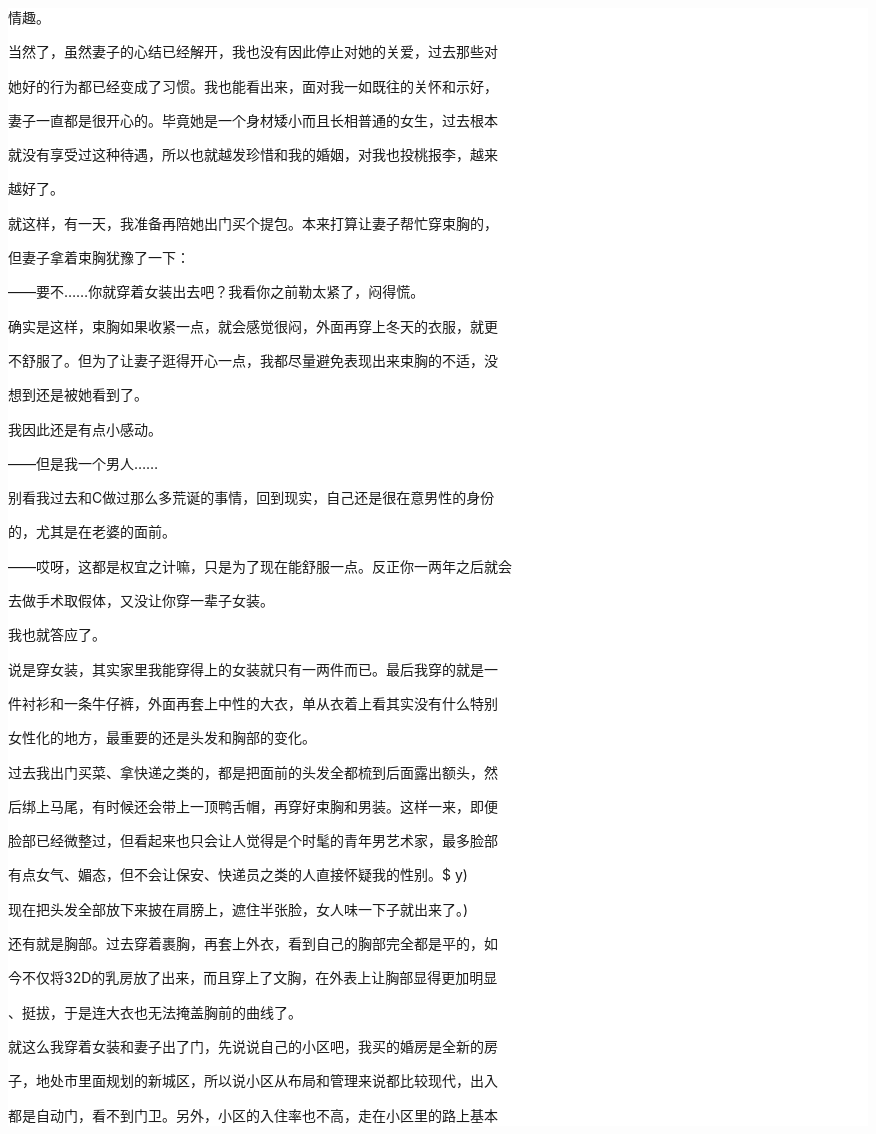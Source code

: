 情趣。

当然了，虽然妻子的心结已经解开，我也没有因此停止对她的关爱，过去那些对

她好的行为都已经变成了习惯。我也能看出来，面对我一如既往的关怀和示好，

妻子一直都是很开心的。毕竟她是一个身材矮小而且长相普通的女生，过去根本

就没有享受过这种待遇，所以也就越发珍惜和我的婚姻，对我也投桃报李，越来

越好了。

就这样，有一天，我准备再陪她出门买个提包。本来打算让妻子帮忙穿束胸的，

但妻子拿着束胸犹豫了一下：

——要不……你就穿着女装出去吧？我看你之前勒太紧了，闷得慌。

确实是这样，束胸如果收紧一点，就会感觉很闷，外面再穿上冬天的衣服，就更

不舒服了。但为了让妻子逛得开心一点，我都尽量避免表现出来束胸的不适，没

想到还是被她看到了。

我因此还是有点小感动。

——但是我一个男人……

别看我过去和C做过那么多荒诞的事情，回到现实，自己还是很在意男性的身份

的，尤其是在老婆的面前。

——哎呀，这都是权宜之计嘛，只是为了现在能舒服一点。反正你一两年之后就会

去做手术取假体，又没让你穿一辈子女装。

我也就答应了。

说是穿女装，其实家里我能穿得上的女装就只有一两件而已。最后我穿的就是一

件衬衫和一条牛仔裤，外面再套上中性的大衣，单从衣着上看其实没有什么特别

女性化的地方，最重要的还是头发和胸部的变化。

过去我出门买菜、拿快递之类的，都是把面前的头发全都梳到后面露出额头，然

后绑上马尾，有时候还会带上一顶鸭舌帽，再穿好束胸和男装。这样一来，即便

脸部已经微整过，但看起来也只会让人觉得是个时髦的青年男艺术家，最多脸部

有点女气、媚态，但不会让保安、快递员之类的人直接怀疑我的性别。$ y)

现在把头发全部放下来披在肩膀上，遮住半张脸，女人味一下子就出来了。)

还有就是胸部。过去穿着裹胸，再套上外衣，看到自己的胸部完全都是平的，如

今不仅将32D的乳房放了出来，而且穿上了文胸，在外表上让胸部显得更加明显

、挺拔，于是连大衣也无法掩盖胸前的曲线了。

就这么我穿着女装和妻子出了门，先说说自己的小区吧，我买的婚房是全新的房

子，地处市里面规划的新城区，所以说小区从布局和管理来说都比较现代，出入

都是自动门，看不到门卫。另外，小区的入住率也不高，走在小区里的路上基本
